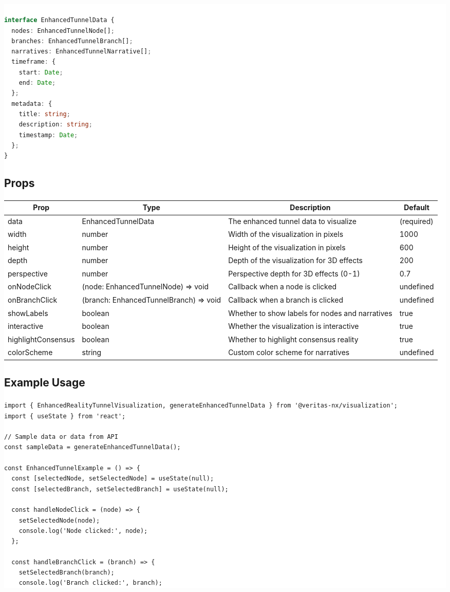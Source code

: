 ```typescript

interface EnhancedTunnelData {
  nodes: EnhancedTunnelNode[];
  branches: EnhancedTunnelBranch[];
  narratives: EnhancedTunnelNarrative[];
  timeframe: {
    start: Date;
    end: Date;
  };
  metadata: {
    title: string;
    description: string;
    timestamp: Date;
  };
}
```

## Props

| Prop | Type | Description | Default |
|------|------|-------------|---------|
| data | EnhancedTunnelData | The enhanced tunnel data to visualize | (required) |
| width | number | Width of the visualization in pixels | 1000 |
| height | number | Height of the visualization in pixels | 600 |
| depth | number | Depth of the visualization for 3D effects | 200 |
| perspective | number | Perspective depth for 3D effects (0-1) | 0.7 |
| onNodeClick | (node: EnhancedTunnelNode) => void | Callback when a node is clicked | undefined |
| onBranchClick | (branch: EnhancedTunnelBranch) => void | Callback when a branch is clicked | undefined |
| showLabels | boolean | Whether to show labels for nodes and narratives | true |
| interactive | boolean | Whether the visualization is interactive | true |
| highlightConsensus | boolean | Whether to highlight consensus reality | true |
| colorScheme | string | Custom color scheme for narratives | undefined |

## Example Usage

```tsx
import { EnhancedRealityTunnelVisualization, generateEnhancedTunnelData } from '@veritas-nx/visualization';
import { useState } from 'react';

// Sample data or data from API
const sampleData = generateEnhancedTunnelData();

const EnhancedTunnelExample = () => {
  const [selectedNode, setSelectedNode] = useState(null);
  const [selectedBranch, setSelectedBranch] = useState(null);
  
  const handleNodeClick = (node) => {
    setSelectedNode(node);
    console.log('Node clicked:', node);
  };
  
  const handleBranchClick = (branch) => {
    setSelectedBranch(branch);
    console.log('Branch clicked:', branch);
```